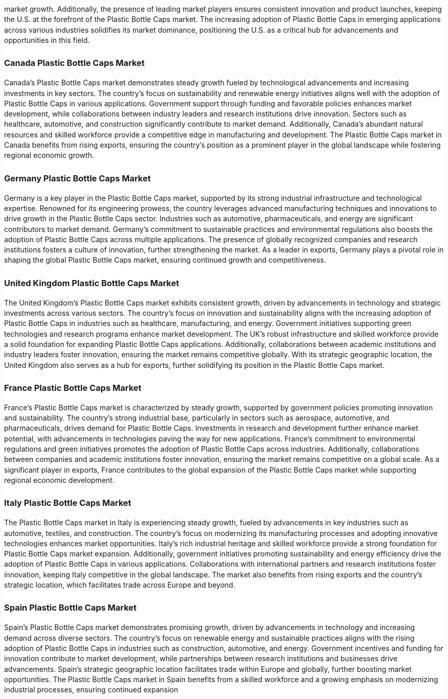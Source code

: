market growth. Additionally, the presence of leading market players ensures consistent innovation and product launches, keeping the U.S. at the forefront of the Plastic Bottle Caps market. The increasing adoption of Plastic Bottle Caps in emerging applications across various industries solidifies its market dominance, positioning the U.S. as a critical hub for advancements and opportunities in this field.</p><h3>Canada Plastic Bottle Caps Market</h3><p>Canada&rsquo;s Plastic Bottle Caps market demonstrates steady growth fueled by technological advancements and increasing investments in key sectors. The country&rsquo;s focus on sustainability and renewable energy initiatives aligns well with the adoption of Plastic Bottle Caps in various applications. Government support through funding and favorable policies enhances market development, while collaborations between industry leaders and research institutions drive innovation. Sectors such as healthcare, automotive, and construction significantly contribute to market demand. Additionally, Canada&rsquo;s abundant natural resources and skilled workforce provide a competitive edge in manufacturing and development. The Plastic Bottle Caps market in Canada benefits from rising exports, ensuring the country&rsquo;s position as a prominent player in the global landscape while fostering regional economic growth.</p><h3>Germany Plastic Bottle Caps Market</h3><p>Germany is a key player in the Plastic Bottle Caps market, supported by its strong industrial infrastructure and technological expertise. Renowned for its engineering prowess, the country leverages advanced manufacturing techniques and innovations to drive growth in the Plastic Bottle Caps sector. Industries such as automotive, pharmaceuticals, and energy are significant contributors to market demand. Germany&rsquo;s commitment to sustainable practices and environmental regulations also boosts the adoption of Plastic Bottle Caps across multiple applications. The presence of globally recognized companies and research institutions fosters a culture of innovation, further strengthening the market. As a leader in exports, Germany plays a pivotal role in shaping the global Plastic Bottle Caps market, ensuring continued growth and competitiveness.</p><h3>United Kingdom Plastic Bottle Caps Market</h3><p>The United Kingdom&rsquo;s Plastic Bottle Caps market exhibits consistent growth, driven by advancements in technology and strategic investments across various sectors. The country&rsquo;s focus on innovation and sustainability aligns with the increasing adoption of Plastic Bottle Caps in industries such as healthcare, manufacturing, and energy. Government initiatives supporting green technologies and research programs enhance market development. The UK&rsquo;s robust infrastructure and skilled workforce provide a solid foundation for expanding Plastic Bottle Caps applications. Additionally, collaborations between academic institutions and industry leaders foster innovation, ensuring the market remains competitive globally. With its strategic geographic location, the United Kingdom also serves as a hub for exports, further solidifying its position in the Plastic Bottle Caps market.</p><h3>France Plastic Bottle Caps Market</h3><p>France&rsquo;s Plastic Bottle Caps market is characterized by steady growth, supported by government policies promoting innovation and sustainability. The country&rsquo;s strong industrial base, particularly in sectors such as aerospace, automotive, and pharmaceuticals, drives demand for Plastic Bottle Caps. Investments in research and development further enhance market potential, with advancements in technologies paving the way for new applications. France&rsquo;s commitment to environmental regulations and green initiatives promotes the adoption of Plastic Bottle Caps across industries. Additionally, collaborations between companies and academic institutions foster innovation, ensuring the market remains competitive on a global scale. As a significant player in exports, France contributes to the global expansion of the Plastic Bottle Caps market while supporting regional economic development.</p><h3>Italy Plastic Bottle Caps Market</h3><p>The Plastic Bottle Caps market in Italy is experiencing steady growth, fueled by advancements in key industries such as automotive, textiles, and construction. The country&rsquo;s focus on modernizing its manufacturing processes and adopting innovative technologies enhances market opportunities. Italy&rsquo;s rich industrial heritage and skilled workforce provide a strong foundation for Plastic Bottle Caps market expansion. Additionally, government initiatives promoting sustainability and energy efficiency drive the adoption of Plastic Bottle Caps in various applications. Collaborations with international partners and research institutions foster innovation, keeping Italy competitive in the global landscape. The market also benefits from rising exports and the country&rsquo;s strategic location, which facilitates trade across Europe and beyond.</p><h3>Spain Plastic Bottle Caps Market</h3><p>Spain&rsquo;s Plastic Bottle Caps market demonstrates promising growth, driven by advancements in technology and increasing demand across diverse sectors. The country&rsquo;s focus on renewable energy and sustainable practices aligns with the rising adoption of Plastic Bottle Caps in industries such as construction, automotive, and energy. Government incentives and funding for innovation contribute to market development, while partnerships between research institutions and businesses drive advancements. Spain&rsquo;s strategic geographic location facilitates trade within Europe and globally, further boosting market opportunities. The Plastic Bottle Caps market in Spain benefits from a skilled workforce and a growing emphasis on modernizing industrial processes, ensuring continued expansion